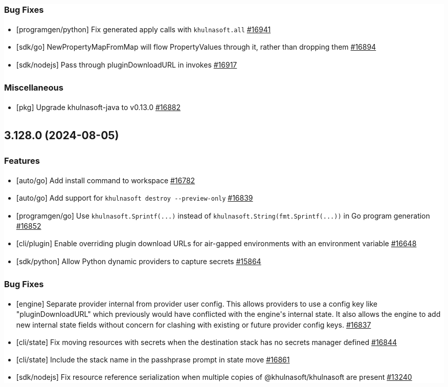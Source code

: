 
### Bug Fixes

- [programgen/python] Fix generated apply calls with `khulnasoft.all`
  [#16941](https://github.com/khulnasoft/khulnasoft/pull/16941)

- [sdk/go] NewPropertyMapFromMap will flow PropertyValues through it, rather than dropping them
  [#16894](https://github.com/khulnasoft/khulnasoft/pull/16894)

- [sdk/nodejs] Pass through pluginDownloadURL in invokes
  [#16917](https://github.com/khulnasoft/khulnasoft/pull/16917)


### Miscellaneous

- [pkg] Upgrade khulnasoft-java to v0.13.0
  [#16882](https://github.com/khulnasoft/khulnasoft/pull/16882)

## 3.128.0 (2024-08-05)


### Features

- [auto/go] Add install command to workspace
  [#16782](https://github.com/khulnasoft/khulnasoft/pull/16782)

- [auto/go] Add support for `khulnasoft destroy --preview-only`
  [#16839](https://github.com/khulnasoft/khulnasoft/pull/16839)

- [programgen/go] Use `khulnasoft.Sprintf(...)` instead of `khulnasoft.String(fmt.Sprintf(...))` in Go program generation
  [#16852](https://github.com/khulnasoft/khulnasoft/pull/16852)

- [cli/plugin] Enable overriding plugin download URLs for air-gapped environments with an environment variable
  [#16648](https://github.com/khulnasoft/khulnasoft/pull/16648)

- [sdk/python] Allow Python dynamic providers to capture secrets
  [#15864](https://github.com/khulnasoft/khulnasoft/pull/15864)


### Bug Fixes

- [engine] Separate provider internal from provider user config. This allows providers to use a config key like "pluginDownloadURL" which previously would have conflicted with the engine's internal state. It also allows the engine to add new internal state fields without concern for clashing with existing or future provider config keys.
  [#16837](https://github.com/khulnasoft/khulnasoft/pull/16837)

- [cli/state] Fix moving resources with secrets when the destination stack has no secrets manager defined
  [#16844](https://github.com/khulnasoft/khulnasoft/pull/16844)

- [cli/state] Include the stack name in the passhprase prompt in state move
  [#16861](https://github.com/khulnasoft/khulnasoft/pull/16861)

- [sdk/nodejs] Fix resource reference serialization when multiple copies of @khulnasoft/khulnasoft are present
  [#13240](https://github.com/khulnasoft/khulnasoft/pull/13240)
